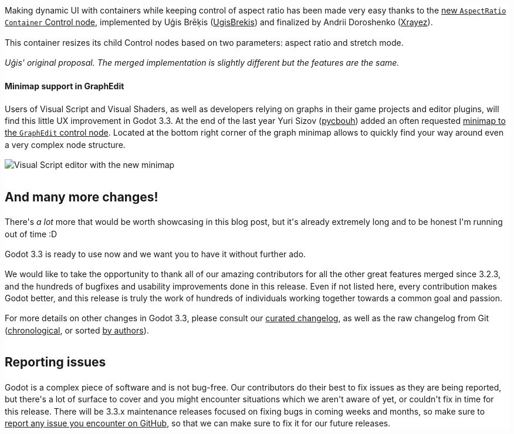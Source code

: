 Making dynamic UI with containers while keeping control of aspect ratio has been made very easy thanks to the [new `AspectRatioContainer` Control node](https://github.com/godotengine/godot/pull/43807), implemented by Uģis Brēķis ([UgisBrekis](https://github.com/UgisBrekis)) and finalized by Andrii Doroshenko ([Xrayez](https://github.com/Xrayez)).

This container resizes its child Control nodes based on two parameters: aspect ratio and stretch mode.

<iframe width="560" height="315" src="https://www.youtube-nocookie.com/embed/PZlKiujqHIY" title="YouTube video player" frameborder="0" allow="accelerometer; autoplay; clipboard-write; encrypted-media; gyroscope; picture-in-picture" allowfullscreen></iframe>

*Uģis' original proposal. The merged implementation is slightly different but the features are the same.*

<a id="graphedit-minimap"></a>
#### Minimap support in GraphEdit

Users of Visual Script and Visual Shaders, as well as developers relying on graphs in their game projects and editor plugins, will find this little UX improvement in Godot 3.3. At the end of the last year Yuri Sizov ([pycbouh](https://github.com/pycbouh)) added an often requested [minimap to the `GraphEdit` control node](https://github.com/godotengine/godot/pull/43416). Located at the bottom right corner of the graph minimap allows to quickly find your way around even a very complex node structure.

![Visual Script editor with the new minimap](/storage/app/media/3.3/graphedit-minimap.png)


## And many more changes!

There's *a lot* more that would be worth showcasing in this blog post, but it's already extremely long and to be honest I'm running out of time :D

Godot 3.3 is ready to use now and we want you to have it without further ado.

We would like to take the opportunity to thank all of our amazing contributors for all the other great features merged since 3.2.3, and the hundreds of bugfixes and usability improvements done in this release. Even if not listed here, every contribution makes Godot better, and this release is truly the work of hundreds of individuals working together towards a common goal and passion.

For more details on other changes in Godot 3.3, please consult our [curated changelog](https://github.com/godotengine/godot/blob/3.3/CHANGELOG.md#33---2021-04-21), as well as the raw changelog from Git ([chronological](https://github.com/godotengine/godot-builds/releases/3.3/Godot_v3.3-stable_changelog_chrono.txt), or sorted [by authors](https://downloads.tuxfamily.org/godotengine/3.3-Godot_v3.3-stable_changelog_authors.txt)).


## Reporting issues

Godot is a complex piece of software and is not bug-free. Our contributors do their best to fix issues as they are being reported, but there's a lot of surface to cover and you might encounter situations which we aren't aware of yet, or couldn't fix in time for this release. There will be 3.3.x maintenance releases focused on fixing bugs in coming weeks and months, so make sure to [report any issue you encounter on GitHub](https://github.com/godotengine/godot/issues), so that we can make sure to fix it for our future releases.
